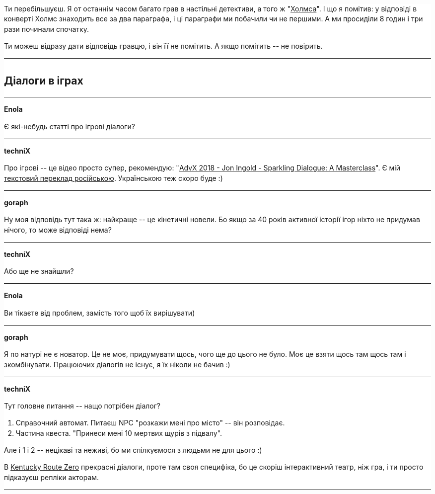 Ти перебільшуєш. Я от останнім часом багато грав в настільні детективи, а того ж "[Холмса](https://boardgamegeek.com/boardgame/2511/sherlock-holmes-consulting-detective-thames-murder)". І що я помітив: у відповіді в конверті Холмс знаходить все за два параграфа, і ці параграфи ми побачили чи не першими. А ми просиділи 8 годин і три рази починали спочатку. 

Ти можеш відразу дати відповідь гравцю, і він її не помітить. А якщо помітить -- не повірить.

---
## Діалоги в іграх

---
**Enola**

Є які-небудь статті про ігрові діалоги?

---
**techniX**

Про ігрові -- це відео просто супер, рекомендую: "[AdvX 2018 - Jon Ingold - Sparkling Dialogue: A Masterclass](https://www.youtube.com/watch?v=_vRfNtvFVRo)". Є мій [текстовий переклад російською](https://dtf.ru/gamedev/265620-blestyashchie-dialogi-v-igrah-master-klass). Українською теж скоро буде :)

---
**goraph**

Ну моя відповідь тут така ж: найкраще -- це кінетичні новели. Бо якщо за 40 років активної історії ігор ніхто не придумав нічого, то може відповіді нема?

---
**techniX**

Або ще не знайшли?

---
**Enola**

Ви тікаєте від проблем, замість того щоб їх вирішувати)

---
**goraph**

Я по натурі не є новатор. Це не моє, придумувати щось, чого ще до цього не було. Моє це взяти щось там щось там і зкомбінувати. Працюючих діалогів не існує, я їх ніколи не бачив :)

---
**techniX**

Тут головне питання -- нащо потрібен діалог?

1) Справочний автомат. Питаєш NPC "розкажи мені про місто" -- він розповідає.
2) Частина квеста. "Принеси мені 10 мертвих щурів з підвалу".

Але і 1 і 2 -- нецікаві та неживі, бо ми спілкуємося з людьми не для цього :)

В [Kentucky Route Zero](http://kentuckyroutezero.com/) прекрасні діалоги, проте там своя специфіка, бо це скоріш інтерактивний театр, ніж гра, і ти просто підказуєш репліки акторам.

---